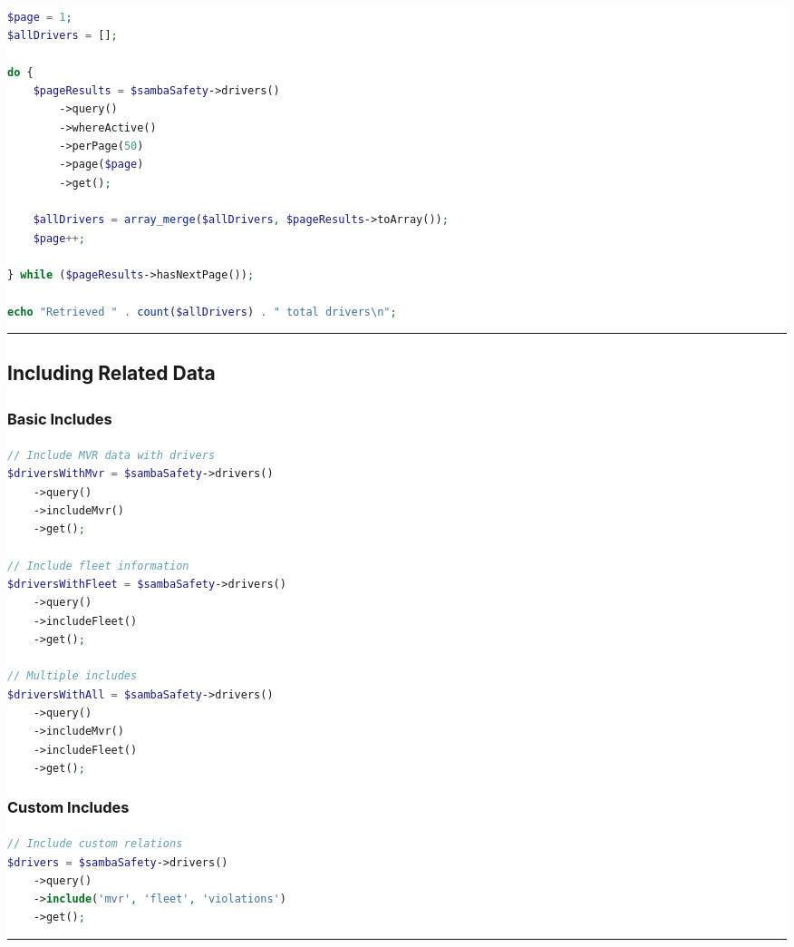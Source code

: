 ```php
$page = 1;
$allDrivers = [];

do {
    $pageResults = $sambaSafety->drivers()
        ->query()
        ->whereActive()
        ->perPage(50)
        ->page($page)
        ->get();

    $allDrivers = array_merge($allDrivers, $pageResults->toArray());
    $page++;

} while ($pageResults->hasNextPage());

echo "Retrieved " . count($allDrivers) . " total drivers\n";
```

---

## Including Related Data

### Basic Includes

```php
// Include MVR data with drivers
$driversWithMvr = $sambaSafety->drivers()
    ->query()
    ->includeMvr()
    ->get();

// Include fleet information
$driversWithFleet = $sambaSafety->drivers()
    ->query()
    ->includeFleet()
    ->get();

// Multiple includes
$driversWithAll = $sambaSafety->drivers()
    ->query()
    ->includeMvr()
    ->includeFleet()
    ->get();
```

### Custom Includes

```php
// Include custom relations
$drivers = $sambaSafety->drivers()
    ->query()
    ->include('mvr', 'fleet', 'violations')
    ->get();
```

---